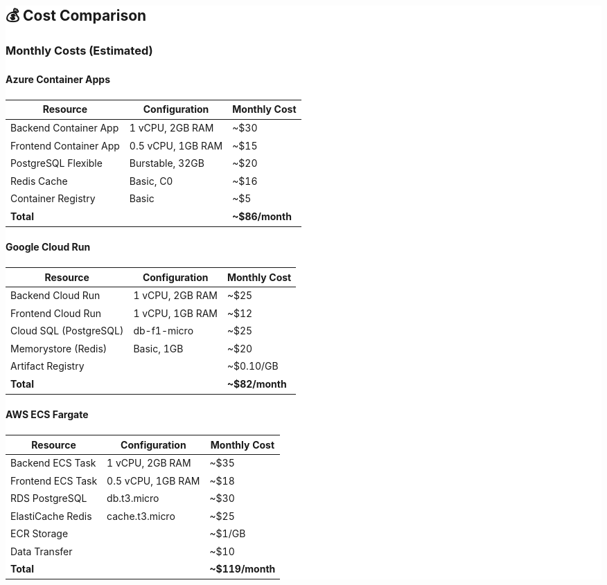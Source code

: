 
## 💰 Cost Comparison

### Monthly Costs (Estimated)

#### Azure Container Apps

| Resource | Configuration | Monthly Cost |
|----------|---------------|--------------|
| Backend Container App | 1 vCPU, 2GB RAM | ~$30 |
| Frontend Container App | 0.5 vCPU, 1GB RAM | ~$15 |
| PostgreSQL Flexible | Burstable, 32GB | ~$20 |
| Redis Cache | Basic, C0 | ~$16 |
| Container Registry | Basic | ~$5 |
| **Total** | | **~$86/month** |

#### Google Cloud Run

| Resource | Configuration | Monthly Cost |
|----------|---------------|--------------|
| Backend Cloud Run | 1 vCPU, 2GB RAM | ~$25 |
| Frontend Cloud Run | 1 vCPU, 1GB RAM | ~$12 |
| Cloud SQL (PostgreSQL) | db-f1-micro | ~$25 |
| Memorystore (Redis) | Basic, 1GB | ~$20 |
| Artifact Registry | | ~$0.10/GB |
| **Total** | | **~$82/month** |

#### AWS ECS Fargate

| Resource | Configuration | Monthly Cost |
|----------|---------------|--------------|
| Backend ECS Task | 1 vCPU, 2GB RAM | ~$35 |
| Frontend ECS Task | 0.5 vCPU, 1GB RAM | ~$18 |
| RDS PostgreSQL | db.t3.micro | ~$30 |
| ElastiCache Redis | cache.t3.micro | ~$25 |
| ECR Storage | | ~$1/GB |
| Data Transfer | | ~$10 |
| **Total** | | **~$119/month** |
